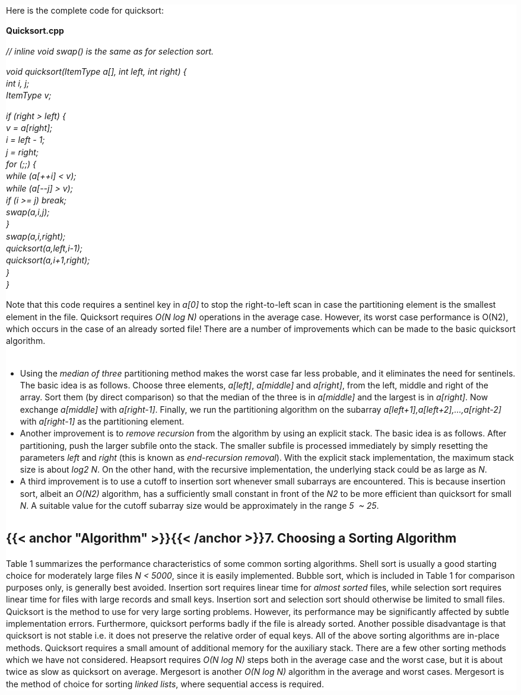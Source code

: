 Here is the complete code for quicksort:

**Quicksort.cpp**

_// inline void swap() is the same as for selection sort._

_void quicksort(ItemType a\[\], int left, int right) {_  
 _int i, j;_  
 _ItemType v;_

 _if (right > left) {_  
 _v = a\[right\];_  
 _i = left - 1;_  
 _j = right;_  
 _for (;;) {_  
 _while (a\[++i\] \< v);_  
 _while (a\[--j\] > v);_  
 _if (i >= j) break;_  
 _swap(a,i,j);_  
 _}_  
 _swap(a,i,right);_  
 _quicksort(a,left,i-1);_  
 _quicksort(a,i+1,right);_  
 _}_  
_}_

Note that this code requires a sentinel key in _a\[0\]_ to stop the right-to-left scan in case the partitioning element is the smallest element in the file. Quicksort requires _O(N log N)_ operations in the average case. However, its worst case performance is O(N2), which occurs in the case of an already sorted file! There are a number of improvements which can be made to the basic quicksort algorithm.  
 

*   Using the _median of three_ partitioning method makes the worst case far less probable, and it eliminates the need for sentinels. The basic idea is as follows. Choose three elements, _a\[left\]_, _a\[middle\]_ and _a\[right\]_, from the left, middle and right of the array. Sort them (by direct comparison) so that the median of the three is in _a\[middle\]_ and the largest is in _a\[right\]_. Now exchange _a\[middle\]_ with _a\[right-1\]_. Finally, we run the partitioning algorithm on the subarray _a\[left+1\],a\[left+2\],...,a\[right-2\]_ with _a\[right-1\]_ as the partitioning element.
*   Another improvement is to _remove recursion_ from the algorithm by using an explicit stack. The basic idea is as follows. After partitioning, push the larger subfile onto the stack. The smaller subfile is processed immediately by simply resetting the parameters _left_ and _right_ (this is known as _end-recursion removal_). With the explicit stack implementation, the maximum stack size is about _log2 N_. On the other hand, with the recursive implementation, the underlying stack could be as large as _N_.
*   A third improvement is to use a cutoff to insertion sort whenever small subarrays are encountered. This is because insertion sort, albeit an _O(N2)_ algorithm, has a sufficiently small constant in front of the _N2_ to be more efficient than quicksort for small _N_. A suitable value for the cutoff subarray size would be approximately in the range _5  ~ 25_.

{{< anchor "Algorithm" >}}{{< /anchor >}}7\. Choosing a Sorting Algorithm
-------------------------------------------------------------------------

Table 1 summarizes the performance characteristics of some common sorting algorithms. Shell sort is usually a good starting choice for moderately large files _N \< 5000_, since it is easily implemented. Bubble sort, which is included in Table 1 for comparison purposes only, is generally best avoided. Insertion sort requires linear time for _almost sorted_ files, while selection sort requires linear time for files with large records and small keys. Insertion sort and selection sort should otherwise be limited to small files. Quicksort is the method to use for very large sorting problems. However, its performance may be significantly affected by subtle implementation errors. Furthermore, quicksort performs badly if the file is already sorted. Another possible disadvantage is that quicksort is not stable i.e. it does not preserve the relative order of equal keys. All of the above sorting algorithms are in-place methods. Quicksort requires a small amount of additional memory for the auxiliary stack. There are a few other sorting methods which we have not considered. Heapsort requires _O(N log N)_ steps both in the average case and the worst case, but it is about twice as slow as quicksort on average. Mergesort is another _O(N log N)_ algorithm in the average and worst cases. Mergesort is the method of choice for sorting _linked lists_, where sequential access is required.
